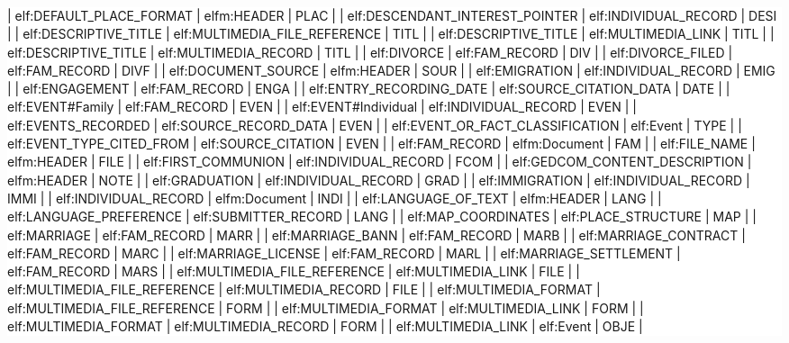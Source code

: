 | elf:DEFAULT_PLACE_FORMAT             | elfm:HEADER                    | PLAC  |
| elf:DESCENDANT_INTEREST_POINTER      | elf:INDIVIDUAL_RECORD          | DESI  |
| elf:DESCRIPTIVE_TITLE                | elf:MULTIMEDIA_FILE_REFERENCE  | TITL  |
| elf:DESCRIPTIVE_TITLE                | elf:MULTIMEDIA_LINK            | TITL  |
| elf:DESCRIPTIVE_TITLE                | elf:MULTIMEDIA_RECORD          | TITL  |
| elf:DIVORCE                          | elf:FAM_RECORD                 | DIV   |
| elf:DIVORCE_FILED                    | elf:FAM_RECORD                 | DIVF  |
| elf:DOCUMENT_SOURCE                  | elfm:HEADER                    | SOUR  |
| elf:EMIGRATION                       | elf:INDIVIDUAL_RECORD          | EMIG  |
| elf:ENGAGEMENT                       | elf:FAM_RECORD                 | ENGA  |
| elf:ENTRY_RECORDING_DATE             | elf:SOURCE_CITATION_DATA       | DATE  |
| elf:EVENT#Family                     | elf:FAM_RECORD                 | EVEN  |
| elf:EVENT#Individual                 | elf:INDIVIDUAL_RECORD          | EVEN  |
| elf:EVENTS_RECORDED                  | elf:SOURCE_RECORD_DATA         | EVEN  |
| elf:EVENT_OR_FACT_CLASSIFICATION     | elf:Event                      | TYPE  |
| elf:EVENT_TYPE_CITED_FROM            | elf:SOURCE_CITATION            | EVEN  |
| elf:FAM_RECORD                       | elfm:Document                  | FAM   |
| elf:FILE_NAME                        | elfm:HEADER                    | FILE  |
| elf:FIRST_COMMUNION                  | elf:INDIVIDUAL_RECORD          | FCOM  |
| elf:GEDCOM_CONTENT_DESCRIPTION       | elfm:HEADER                    | NOTE  |
| elf:GRADUATION                       | elf:INDIVIDUAL_RECORD          | GRAD  |
| elf:IMMIGRATION                      | elf:INDIVIDUAL_RECORD          | IMMI  |
| elf:INDIVIDUAL_RECORD                | elfm:Document                  | INDI  |
| elf:LANGUAGE_OF_TEXT                 | elfm:HEADER                    | LANG  |
| elf:LANGUAGE_PREFERENCE              | elf:SUBMITTER_RECORD           | LANG  |
| elf:MAP_COORDINATES                  | elf:PLACE_STRUCTURE            | MAP   |
| elf:MARRIAGE                         | elf:FAM_RECORD                 | MARR  |
| elf:MARRIAGE_BANN                    | elf:FAM_RECORD                 | MARB  |
| elf:MARRIAGE_CONTRACT                | elf:FAM_RECORD                 | MARC  |
| elf:MARRIAGE_LICENSE                 | elf:FAM_RECORD                 | MARL  |
| elf:MARRIAGE_SETTLEMENT              | elf:FAM_RECORD                 | MARS  |
| elf:MULTIMEDIA_FILE_REFERENCE        | elf:MULTIMEDIA_LINK            | FILE  |
| elf:MULTIMEDIA_FILE_REFERENCE        | elf:MULTIMEDIA_RECORD          | FILE  |
| elf:MULTIMEDIA_FORMAT                | elf:MULTIMEDIA_FILE_REFERENCE  | FORM  |
| elf:MULTIMEDIA_FORMAT                | elf:MULTIMEDIA_LINK            | FORM  |
| elf:MULTIMEDIA_FORMAT                | elf:MULTIMEDIA_RECORD          | FORM  |
| elf:MULTIMEDIA_LINK                  | elf:Event                      | OBJE  |